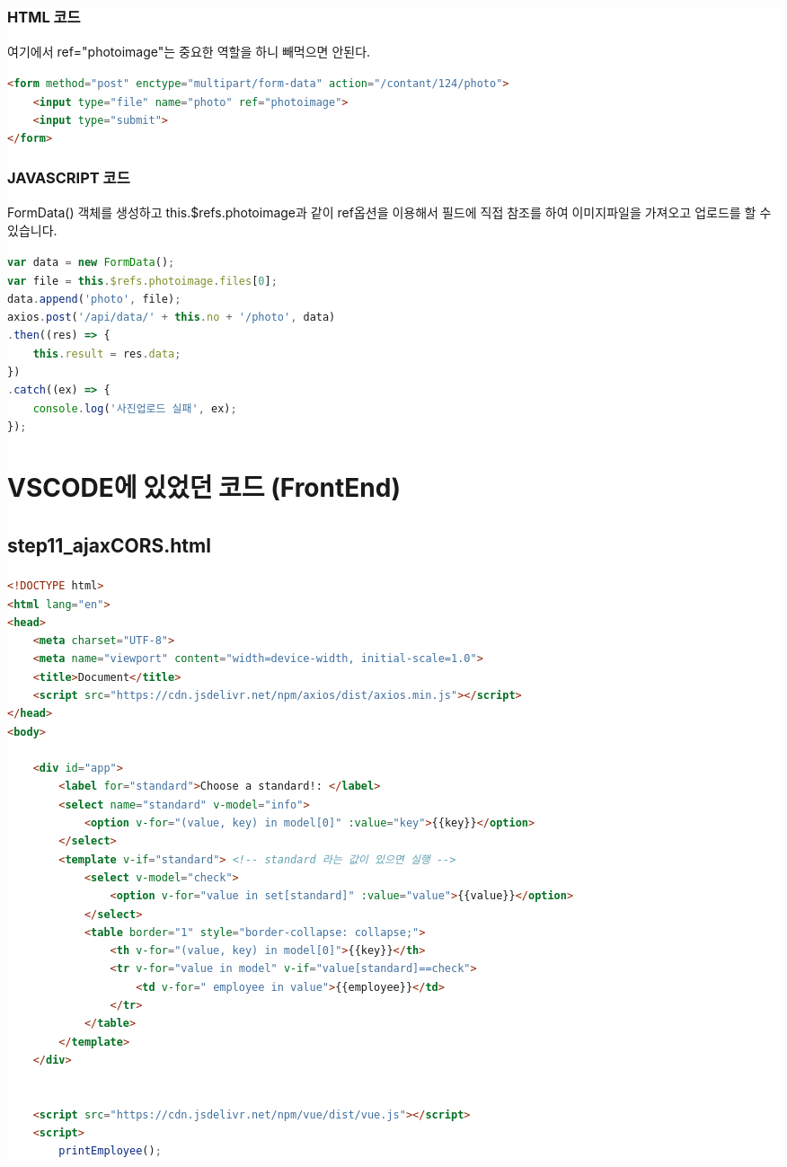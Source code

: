 
### HTML 코드
여기에서 ref="photoimage"는 중요한 역할을 하니 빼먹으면 안된다.
```html
<form method="post" enctype="multipart/form-data" action="/contant/124/photo">
	<input type="file" name="photo" ref="photoimage"> 
	<input type="submit"> 
</form>
```
### JAVASCRIPT 코드
FormData() 객체를 생성하고 this.$refs.photoimage과 같이 
ref옵션을 이용해서 필드에 직접 참조를 하여 
이미지파일을 가져오고 업로드를 할 수 있습니다.
```javascript
var data = new FormData(); 
var file = this.$refs.photoimage.files[0]; 
data.append('photo', file); 
axios.post('/api/data/' + this.no + '/photo', data) 
.then((res) => { 
	this.result = res.data; 
}) 
.catch((ex) => { 
	console.log('사진업로드 실패', ex);
});
```

# VSCODE에 있었던 코드 (FrontEnd)
## step11_ajaxCORS.html
```html
<!DOCTYPE html>
<html lang="en">
<head>
    <meta charset="UTF-8">
    <meta name="viewport" content="width=device-width, initial-scale=1.0">
    <title>Document</title>
    <script src="https://cdn.jsdelivr.net/npm/axios/dist/axios.min.js"></script>
</head>
<body>
    
    <div id="app">
        <label for="standard">Choose a standard!: </label>
        <select name="standard" v-model="info">
            <option v-for="(value, key) in model[0]" :value="key">{{key}}</option>
        </select>
        <template v-if="standard"> <!-- standard 라는 값이 있으면 실행 -->
            <select v-model="check">
                <option v-for="value in set[standard]" :value="value">{{value}}</option>
            </select>
            <table border="1" style="border-collapse: collapse;">
                <th v-for="(value, key) in model[0]">{{key}}</th>
                <tr v-for="value in model" v-if="value[standard]==check">
                    <td v-for=" employee in value">{{employee}}</td>
                </tr>
            </table>
        </template>
    </div>


    <script src="https://cdn.jsdelivr.net/npm/vue/dist/vue.js"></script>
    <script>
        printEmployee();
```